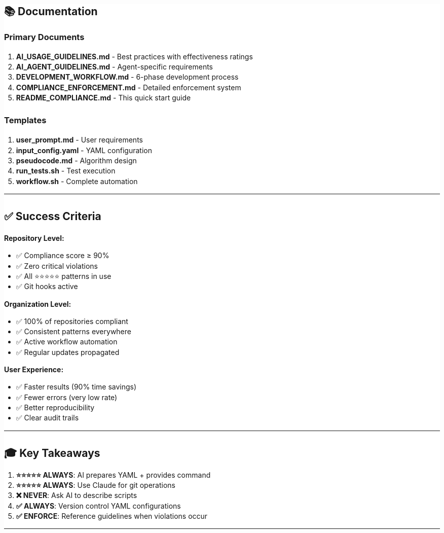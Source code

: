## 📚 Documentation

### Primary Documents

1. **AI_USAGE_GUIDELINES.md** - Best practices with effectiveness ratings
2. **AI_AGENT_GUIDELINES.md** - Agent-specific requirements
3. **DEVELOPMENT_WORKFLOW.md** - 6-phase development process
4. **COMPLIANCE_ENFORCEMENT.md** - Detailed enforcement system
5. **README_COMPLIANCE.md** - This quick start guide

### Templates

1. **user_prompt.md** - User requirements
2. **input_config.yaml** - YAML configuration
3. **pseudocode.md** - Algorithm design
4. **run_tests.sh** - Test execution
5. **workflow.sh** - Complete automation

---

## ✅ Success Criteria

**Repository Level:**
- ✅ Compliance score ≥ 90%
- ✅ Zero critical violations
- ✅ All ⭐⭐⭐⭐⭐ patterns in use
- ✅ Git hooks active

**Organization Level:**
- ✅ 100% of repositories compliant
- ✅ Consistent patterns everywhere
- ✅ Active workflow automation
- ✅ Regular updates propagated

**User Experience:**
- ✅ Faster results (90% time savings)
- ✅ Fewer errors (very low rate)
- ✅ Better reproducibility
- ✅ Clear audit trails

---

## 🎓 Key Takeaways

1. **⭐⭐⭐⭐⭐ ALWAYS**: AI prepares YAML + provides command
2. **⭐⭐⭐⭐⭐ ALWAYS**: Use Claude for git operations
3. **❌ NEVER**: Ask AI to describe scripts
4. **✅ ALWAYS**: Version control YAML configurations
5. **✅ ENFORCE**: Reference guidelines when violations occur

---
